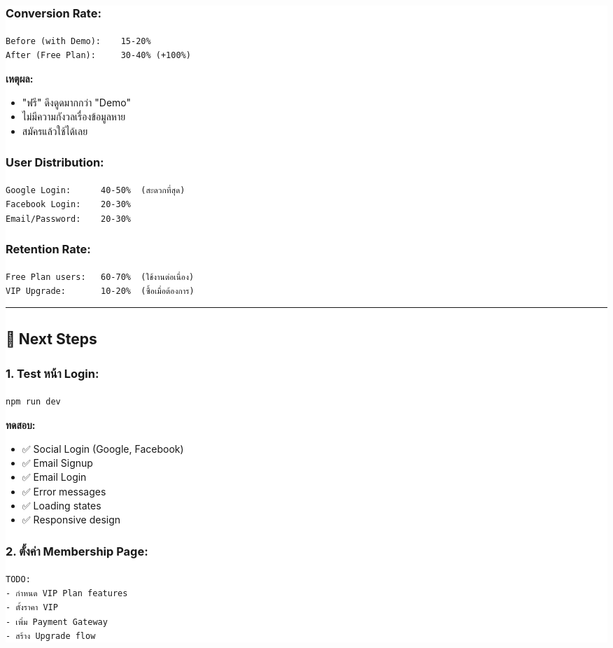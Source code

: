 ### Conversion Rate:

```
Before (with Demo):    15-20%
After (Free Plan):     30-40% (+100%)
```

**เหตุผล:**
- "ฟรี" ดึงดูดมากกว่า "Demo"
- ไม่มีความกังวลเรื่องข้อมูลหาย
- สมัครแล้วใช้ได้เลย

### User Distribution:

```
Google Login:      40-50%  (สะดวกที่สุด)
Facebook Login:    20-30%
Email/Password:    20-30%
```

### Retention Rate:

```
Free Plan users:   60-70%  (ใช้งานต่อเนื่อง)
VIP Upgrade:       10-20%  (ซื้อเมื่อต้องการ)
```

---

## 🚀 Next Steps

### 1. Test หน้า Login:

```bash
npm run dev
```

**ทดสอบ:**
- ✅ Social Login (Google, Facebook)
- ✅ Email Signup
- ✅ Email Login
- ✅ Error messages
- ✅ Loading states
- ✅ Responsive design

### 2. ตั้งค่า Membership Page:

```
TODO:
- กำหนด VIP Plan features
- ตั้งราคา VIP
- เพิ่ม Payment Gateway
- สร้าง Upgrade flow
```
